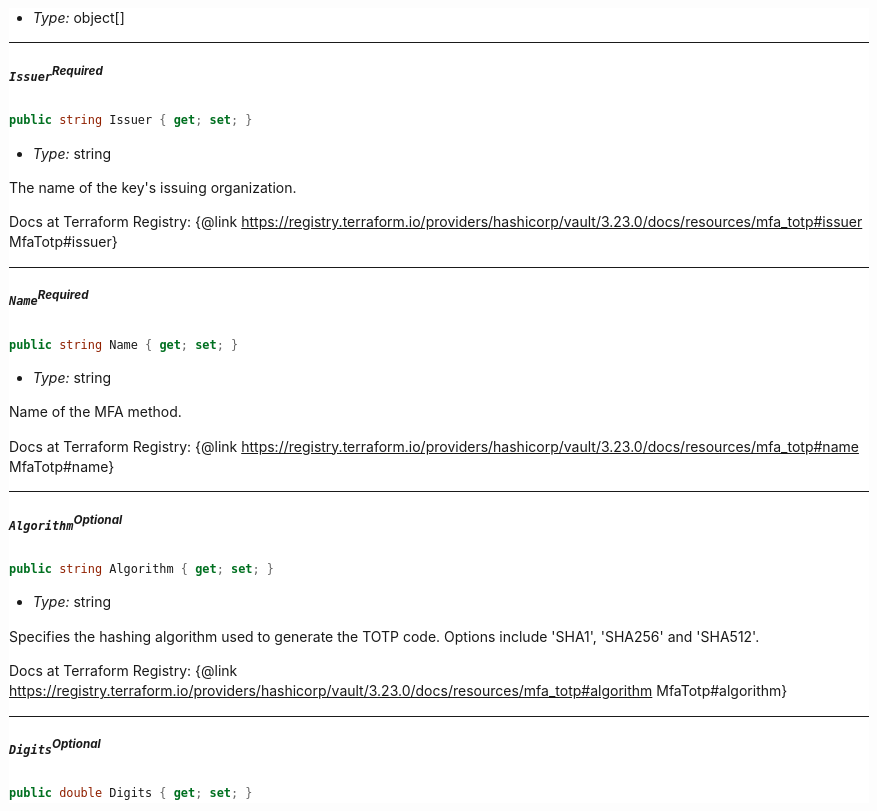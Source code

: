 - *Type:* object[]

---

##### `Issuer`<sup>Required</sup> <a name="Issuer" id="@cdktf/provider-vault.mfaTotp.MfaTotpConfig.property.issuer"></a>

```csharp
public string Issuer { get; set; }
```

- *Type:* string

The name of the key's issuing organization.

Docs at Terraform Registry: {@link https://registry.terraform.io/providers/hashicorp/vault/3.23.0/docs/resources/mfa_totp#issuer MfaTotp#issuer}

---

##### `Name`<sup>Required</sup> <a name="Name" id="@cdktf/provider-vault.mfaTotp.MfaTotpConfig.property.name"></a>

```csharp
public string Name { get; set; }
```

- *Type:* string

Name of the MFA method.

Docs at Terraform Registry: {@link https://registry.terraform.io/providers/hashicorp/vault/3.23.0/docs/resources/mfa_totp#name MfaTotp#name}

---

##### `Algorithm`<sup>Optional</sup> <a name="Algorithm" id="@cdktf/provider-vault.mfaTotp.MfaTotpConfig.property.algorithm"></a>

```csharp
public string Algorithm { get; set; }
```

- *Type:* string

Specifies the hashing algorithm used to generate the TOTP code. Options include 'SHA1', 'SHA256' and 'SHA512'.

Docs at Terraform Registry: {@link https://registry.terraform.io/providers/hashicorp/vault/3.23.0/docs/resources/mfa_totp#algorithm MfaTotp#algorithm}

---

##### `Digits`<sup>Optional</sup> <a name="Digits" id="@cdktf/provider-vault.mfaTotp.MfaTotpConfig.property.digits"></a>

```csharp
public double Digits { get; set; }
```
